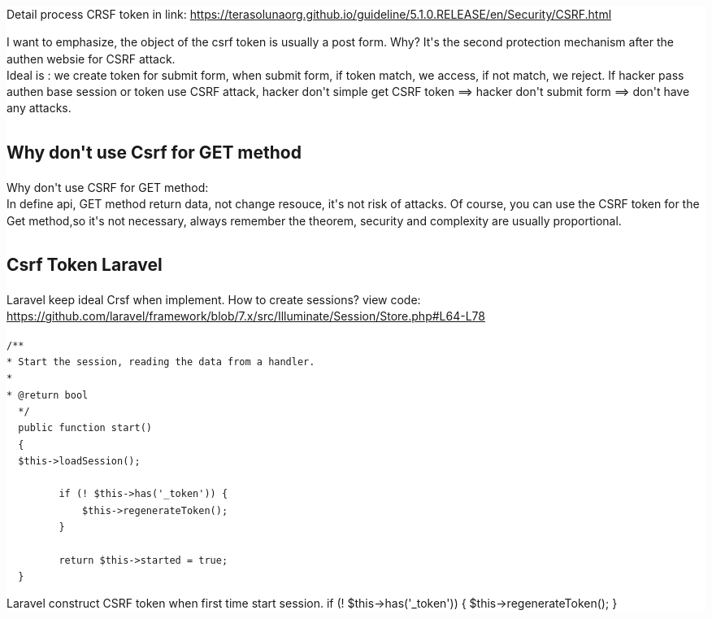 Detail process CRSF token in link: https://terasolunaorg.github.io/guideline/5.1.0.RELEASE/en/Security/CSRF.html </br>

I want to emphasize, the object of the csrf token is usually a post form. Why? It's the second protection mechanism
after the authen websie for CSRF attack. </br>
Ideal is : we create token for submit form, when submit form, if token match, we access, if not match, we reject. If
hacker pass authen base session or token use CSRF attack, hacker don't simple get CSRF token ==> hacker don't submit
form ==> don't have any attacks.

## Why don't use Csrf for GET method <a name="dont_use_csrf_for_get_method"></a>

Why don't use CSRF for GET method: </br>
In define api, GET method return data, not change resouce, it's not risk of attacks. Of course, you can use the CSRF
token for the Get method,so it's not necessary, always remember the theorem, security and complexity are usually
proportional.

## Csrf Token Laravel <a name="crsf_token_laravel"></a>

Laravel keep ideal Crsf when implement.
How to create sessions?
view code: https://github.com/laravel/framework/blob/7.x/src/Illuminate/Session/Store.php#L64-L78 </br>

``` 
/**
* Start the session, reading the data from a handler.
*
* @return bool
  */
  public function start()
  {
  $this->loadSession();

         if (! $this->has('_token')) {
             $this->regenerateToken();
         }

         return $this->started = true;
  }

``` 

Laravel construct CSRF token when first time start session.
if (! $this->has('_token')) {
$this->regenerateToken();
} </br>

